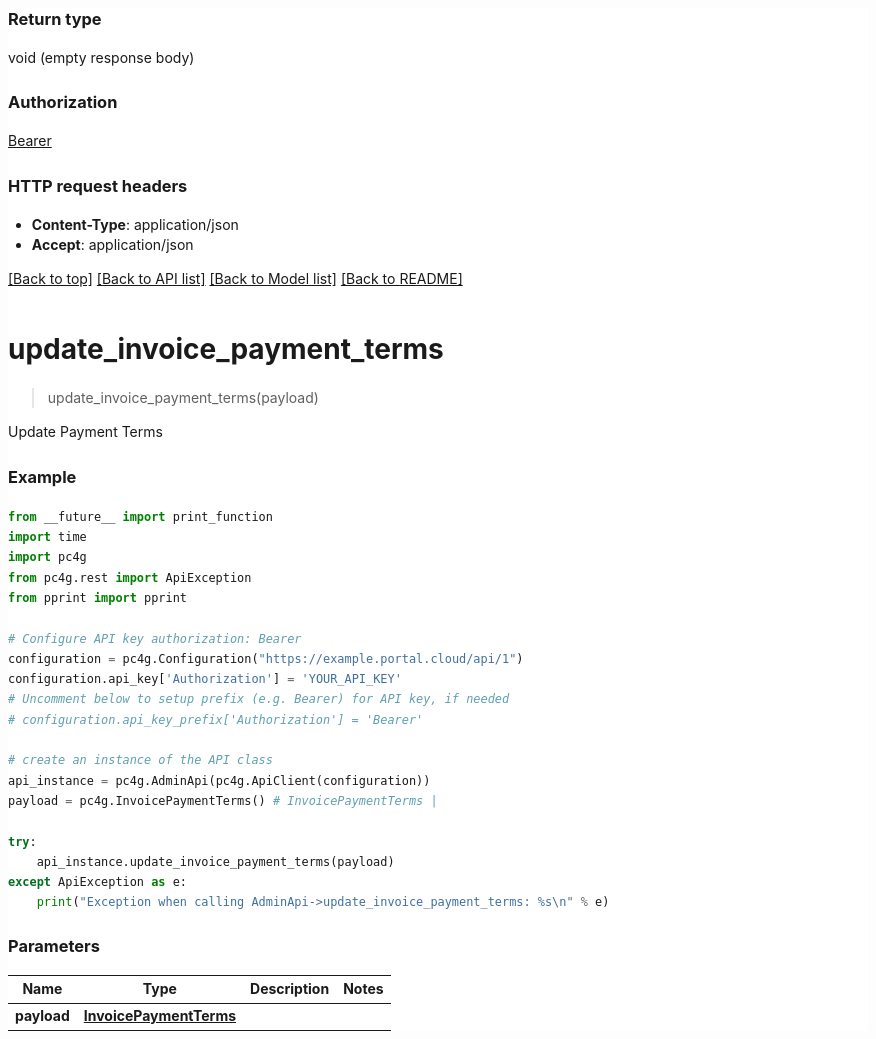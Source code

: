 ### Return type

void (empty response body)

### Authorization

[Bearer](../README.md#Bearer)

### HTTP request headers

 - **Content-Type**: application/json
 - **Accept**: application/json

[[Back to top]](#) [[Back to API list]](../README.md#documentation-for-api-endpoints) [[Back to Model list]](../README.md#documentation-for-models) [[Back to README]](../README.md)

# **update_invoice_payment_terms**
> update_invoice_payment_terms(payload)



Update Payment Terms

### Example
```python
from __future__ import print_function
import time
import pc4g
from pc4g.rest import ApiException
from pprint import pprint

# Configure API key authorization: Bearer
configuration = pc4g.Configuration("https://example.portal.cloud/api/1")
configuration.api_key['Authorization'] = 'YOUR_API_KEY'
# Uncomment below to setup prefix (e.g. Bearer) for API key, if needed
# configuration.api_key_prefix['Authorization'] = 'Bearer'

# create an instance of the API class
api_instance = pc4g.AdminApi(pc4g.ApiClient(configuration))
payload = pc4g.InvoicePaymentTerms() # InvoicePaymentTerms | 

try:
    api_instance.update_invoice_payment_terms(payload)
except ApiException as e:
    print("Exception when calling AdminApi->update_invoice_payment_terms: %s\n" % e)
```

### Parameters

Name | Type | Description  | Notes
------------- | ------------- | ------------- | -------------
 **payload** | [**InvoicePaymentTerms**](InvoicePaymentTerms.md)|  | 
